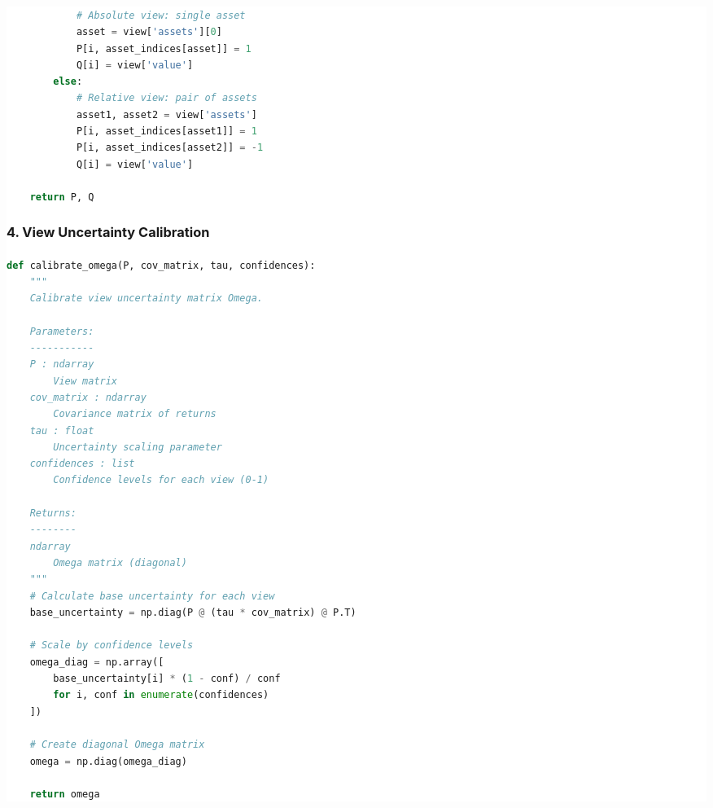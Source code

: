 ```python
            # Absolute view: single asset
            asset = view['assets'][0]
            P[i, asset_indices[asset]] = 1
            Q[i] = view['value']
        else:
            # Relative view: pair of assets
            asset1, asset2 = view['assets']
            P[i, asset_indices[asset1]] = 1
            P[i, asset_indices[asset2]] = -1
            Q[i] = view['value']
    
    return P, Q
```

### 4. View Uncertainty Calibration

```python
def calibrate_omega(P, cov_matrix, tau, confidences):
    """
    Calibrate view uncertainty matrix Omega.
    
    Parameters:
    -----------
    P : ndarray
        View matrix
    cov_matrix : ndarray
        Covariance matrix of returns
    tau : float
        Uncertainty scaling parameter
    confidences : list
        Confidence levels for each view (0-1)
        
    Returns:
    --------
    ndarray
        Omega matrix (diagonal)
    """
    # Calculate base uncertainty for each view
    base_uncertainty = np.diag(P @ (tau * cov_matrix) @ P.T)
    
    # Scale by confidence levels
    omega_diag = np.array([
        base_uncertainty[i] * (1 - conf) / conf 
        for i, conf in enumerate(confidences)
    ])
    
    # Create diagonal Omega matrix
    omega = np.diag(omega_diag)
    
    return omega
```
